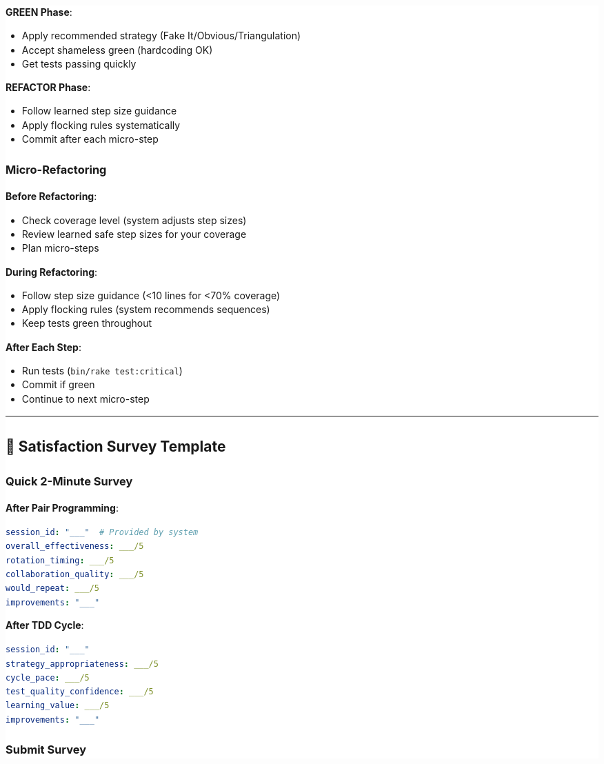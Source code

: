 **GREEN Phase**:
- Apply recommended strategy (Fake It/Obvious/Triangulation)
- Accept shameless green (hardcoding OK)
- Get tests passing quickly

**REFACTOR Phase**:
- Follow learned step size guidance
- Apply flocking rules systematically
- Commit after each micro-step

### Micro-Refactoring

**Before Refactoring**:
- Check coverage level (system adjusts step sizes)
- Review learned safe step sizes for your coverage
- Plan micro-steps

**During Refactoring**:
- Follow step size guidance (<10 lines for <70% coverage)
- Apply flocking rules (system recommends sequences)
- Keep tests green throughout

**After Each Step**:
- Run tests (`bin/rake test:critical`)
- Commit if green
- Continue to next micro-step

---

## 💬 Satisfaction Survey Template

### Quick 2-Minute Survey

**After Pair Programming**:
```yaml
session_id: "___"  # Provided by system
overall_effectiveness: ___/5
rotation_timing: ___/5
collaboration_quality: ___/5
would_repeat: ___/5
improvements: "___"
```

**After TDD Cycle**:
```yaml
session_id: "___"
strategy_appropriateness: ___/5
cycle_pace: ___/5
test_quality_confidence: ___/5
learning_value: ___/5
improvements: "___"
```

### Submit Survey
